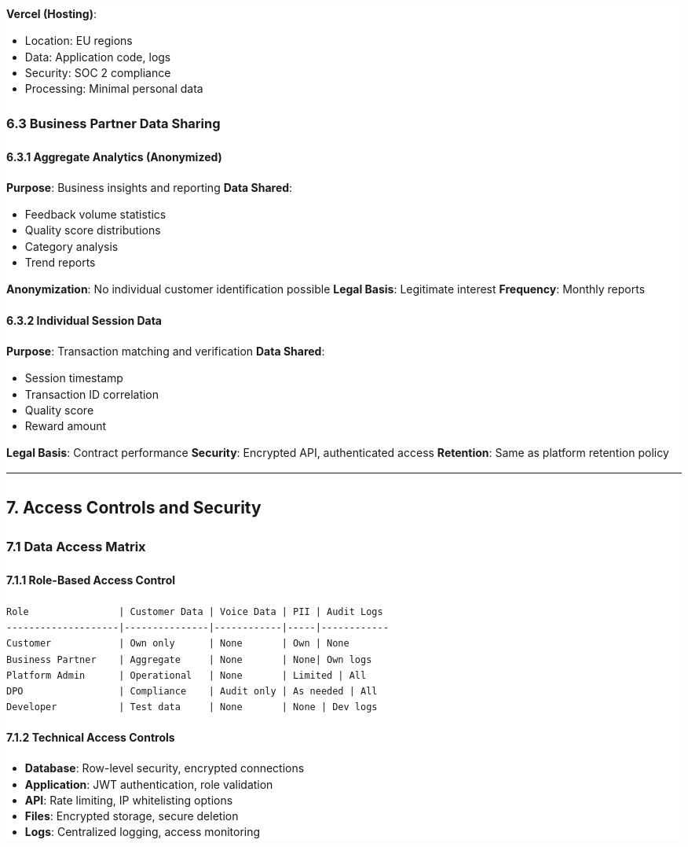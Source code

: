 **Vercel (Hosting)**:
- Location: EU regions
- Data: Application code, logs
- Security: SOC 2 compliance
- Processing: Minimal personal data

### 6.3 Business Partner Data Sharing

#### 6.3.1 Aggregate Analytics (Anonymized)
**Purpose**: Business insights and reporting
**Data Shared**:
- Feedback volume statistics
- Quality score distributions
- Category analysis
- Trend reports

**Anonymization**: No individual customer identification possible
**Legal Basis**: Legitimate interest
**Frequency**: Monthly reports

#### 6.3.2 Individual Session Data
**Purpose**: Transaction matching and verification
**Data Shared**:
- Session timestamp
- Transaction ID correlation
- Quality score
- Reward amount

**Legal Basis**: Contract performance
**Security**: Encrypted API, authenticated access
**Retention**: Same as platform retention policy

---

## 7. Access Controls and Security

### 7.1 Data Access Matrix

#### 7.1.1 Role-Based Access Control
```
Role                | Customer Data | Voice Data | PII | Audit Logs
--------------------|---------------|------------|-----|------------
Customer            | Own only      | None       | Own | None
Business Partner    | Aggregate     | None       | None| Own logs
Platform Admin      | Operational   | None       | Limited | All
DPO                 | Compliance    | Audit only | As needed | All
Developer           | Test data     | None       | None | Dev logs
```

#### 7.1.2 Technical Access Controls
- **Database**: Row-level security, encrypted connections
- **Application**: JWT authentication, role validation
- **API**: Rate limiting, IP whitelisting options
- **Files**: Encrypted storage, secure deletion
- **Logs**: Centralized logging, access monitoring

